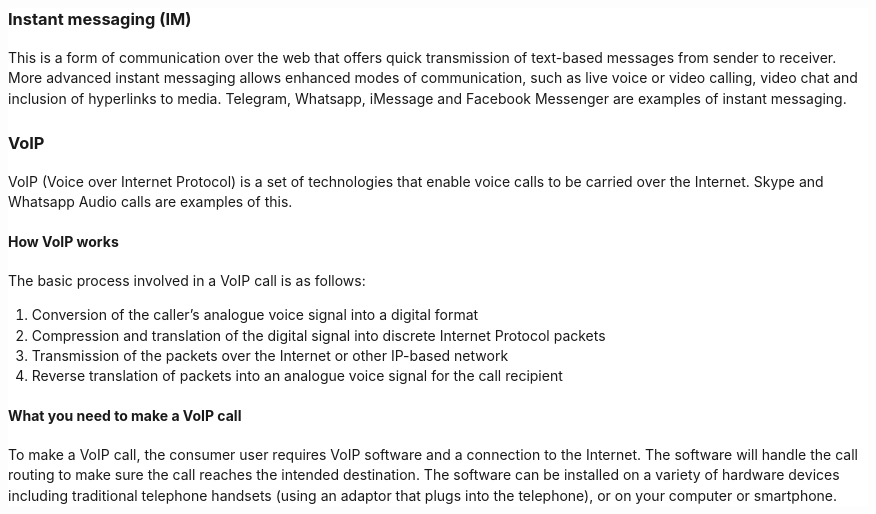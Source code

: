### Instant messaging (IM)

This is a form of communication over the web that offers quick transmission of text-based messages from sender to receiver. More advanced instant messaging allows enhanced modes of communication, such as live voice or video calling, video chat and inclusion of hyperlinks to media. Telegram, Whatsapp, iMessage and Facebook Messenger are examples of instant messaging.

### VoIP

VoIP (Voice over Internet Protocol) is a set of technologies that enable voice calls to be carried over the Internet. Skype and Whatsapp Audio calls are examples of this.

#### How VoIP works

The basic process involved in a VoIP call is as follows:

1. Conversion of the caller’s analogue voice signal into a digital format
2. Compression and translation of the digital signal into discrete Internet Protocol packets
3. Transmission of the packets over the Internet or other IP-based network
4. Reverse translation of packets into an analogue voice signal for the call recipient

#### What you need to make a VoIP call

To make a VoIP call, the consumer user requires VoIP software and a connection to the Internet. The software will handle the call routing to make sure the call reaches the intended destination. The software can be installed on a variety of hardware devices including traditional telephone handsets (using an adaptor that plugs into the telephone), or on your computer or smartphone.